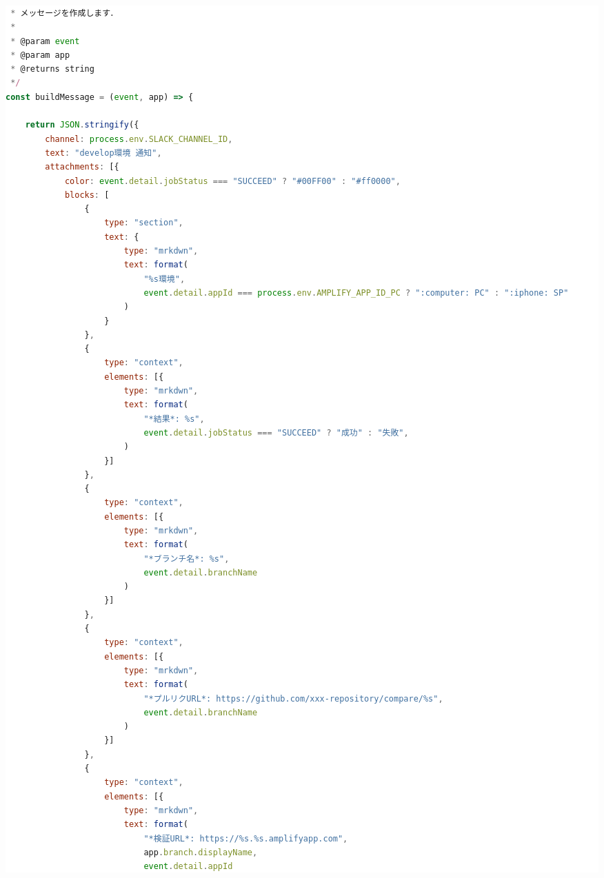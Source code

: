 ```javascript
 * メッセージを作成します．
 *
 * @param event
 * @param app
 * @returns string
 */
const buildMessage = (event, app) => {

    return JSON.stringify({
        channel: process.env.SLACK_CHANNEL_ID,
        text: "develop環境 通知",
        attachments: [{
            color: event.detail.jobStatus === "SUCCEED" ? "#00FF00" : "#ff0000",
            blocks: [
                {
                    type: "section",
                    text: {
                        type: "mrkdwn",
                        text: format(
                            "%s環境",
                            event.detail.appId === process.env.AMPLIFY_APP_ID_PC ? ":computer: PC" : ":iphone: SP"
                        )
                    }
                },
                {
                    type: "context",
                    elements: [{
                        type: "mrkdwn",
                        text: format(
                            "*結果*: %s",
                            event.detail.jobStatus === "SUCCEED" ? "成功" : "失敗",
                        )
                    }]
                },
                {
                    type: "context",
                    elements: [{
                        type: "mrkdwn",
                        text: format(
                            "*ブランチ名*: %s",
                            event.detail.branchName
                        )
                    }]
                },
                {
                    type: "context",
                    elements: [{
                        type: "mrkdwn",
                        text: format(
                            "*プルリクURL*: https://github.com/xxx-repository/compare/%s",
                            event.detail.branchName
                        )
                    }]
                },
                {
                    type: "context",
                    elements: [{
                        type: "mrkdwn",
                        text: format(
                            "*検証URL*: https://%s.%s.amplifyapp.com",
                            app.branch.displayName,
                            event.detail.appId
```